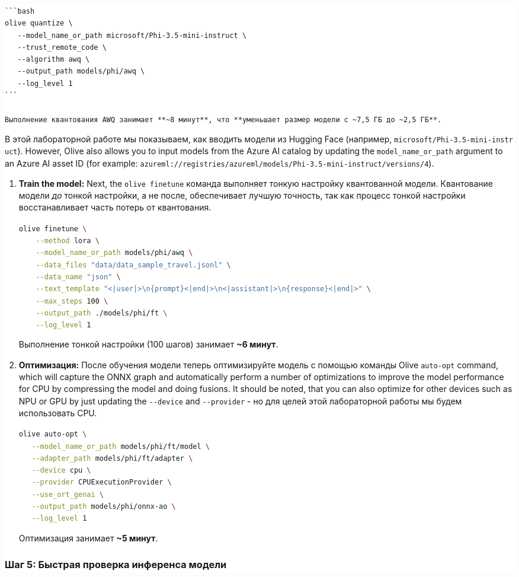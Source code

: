     ```bash
    olive quantize \
       --model_name_or_path microsoft/Phi-3.5-mini-instruct \
       --trust_remote_code \
       --algorithm awq \
       --output_path models/phi/awq \
       --log_level 1
    ```
    
    Выполнение квантования AWQ занимает **~8 минут**, что **уменьшает размер модели с ~7,5 ГБ до ~2,5 ГБ**.
   
   В этой лабораторной работе мы показываем, как вводить модели из Hugging Face (например, `microsoft/Phi-3.5-mini-instruct`). However, Olive also allows you to input models from the Azure AI catalog by updating the `model_name_or_path` argument to an Azure AI asset ID (for example:  `azureml://registries/azureml/models/Phi-3.5-mini-instruct/versions/4`). 

1. **Train the model:** Next, the `olive finetune` команда выполняет тонкую настройку квантованной модели. Квантование модели *до* тонкой настройки, а не после, обеспечивает лучшую точность, так как процесс тонкой настройки восстанавливает часть потерь от квантования.
    
    ```bash
    olive finetune \
        --method lora \
        --model_name_or_path models/phi/awq \
        --data_files "data/data_sample_travel.jsonl" \
        --data_name "json" \
        --text_template "<|user|>\n{prompt}<|end|>\n<|assistant|>\n{response}<|end|>" \
        --max_steps 100 \
        --output_path ./models/phi/ft \
        --log_level 1
    ```
    
    Выполнение тонкой настройки (100 шагов) занимает **~6 минут**.

1. **Оптимизация:** После обучения модели теперь оптимизируйте модель с помощью команды Olive `auto-opt` command, which will capture the ONNX graph and automatically perform a number of optimizations to improve the model performance for CPU by compressing the model and doing fusions. It should be noted, that you can also optimize for other devices such as NPU or GPU by just updating the `--device` and `--provider` - но для целей этой лабораторной работы мы будем использовать CPU.

    ```bash
    olive auto-opt \
       --model_name_or_path models/phi/ft/model \
       --adapter_path models/phi/ft/adapter \
       --device cpu \
       --provider CPUExecutionProvider \
       --use_ort_genai \
       --output_path models/phi/onnx-ao \
       --log_level 1
    ```
    
    Оптимизация занимает **~5 минут**.

### Шаг 5: Быстрая проверка инференса модели
